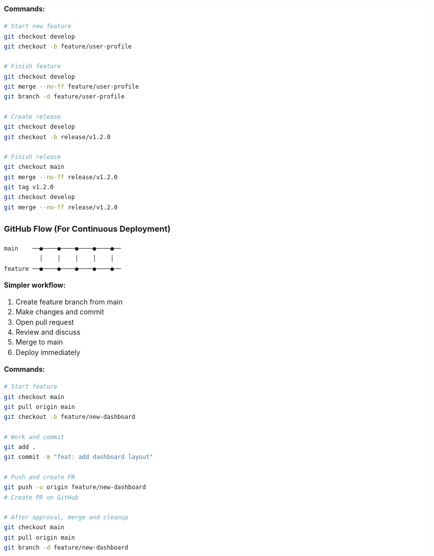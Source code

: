 **Commands:**
```bash
# Start new feature
git checkout develop
git checkout -b feature/user-profile

# Finish feature
git checkout develop
git merge --no-ff feature/user-profile
git branch -d feature/user-profile

# Create release
git checkout develop
git checkout -b release/v1.2.0

# Finish release
git checkout main
git merge --no-ff release/v1.2.0
git tag v1.2.0
git checkout develop
git merge --no-ff release/v1.2.0
```

### GitHub Flow (For Continuous Deployment)

```
main    ──●────●────●────●────●──
          │    │    │    │    │
feature ──●────●────●────●────●──
```

**Simpler workflow:**
1. Create feature branch from main
2. Make changes and commit
3. Open pull request
4. Review and discuss
5. Merge to main
6. Deploy immediately

**Commands:**
```bash
# Start feature
git checkout main
git pull origin main
git checkout -b feature/new-dashboard

# Work and commit
git add .
git commit -m "feat: add dashboard layout"

# Push and create PR
git push -u origin feature/new-dashboard
# Create PR on GitHub

# After approval, merge and cleanup
git checkout main
git pull origin main
git branch -d feature/new-dashboard
```
